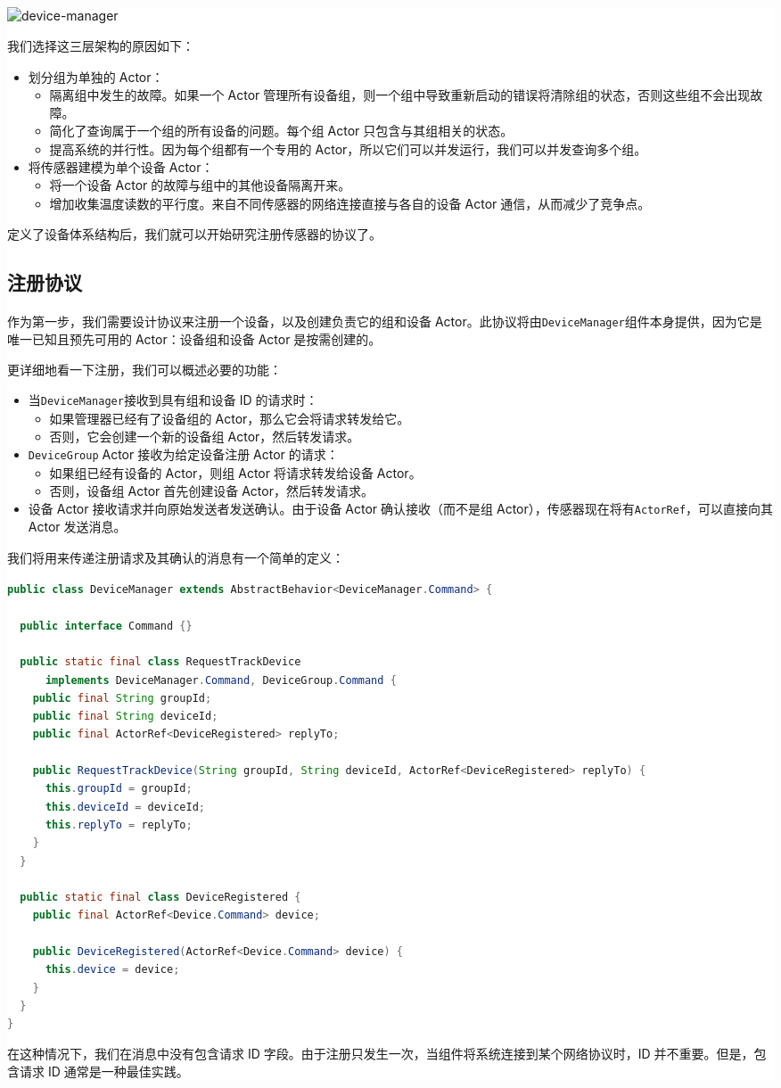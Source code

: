 ![device-manager](https://github.com/guobinhit/akka-guide/blob/master/images/getting-started-guide/tutorial_4/device-manager.png)

我们选择这三层架构的原因如下：

- 划分组为单独的 Actor：
  - 隔离组中发生的故障。如果一个 Actor 管理所有设备组，则一个组中导致重新启动的错误将清除组的状态，否则这些组不会出现故障。
  - 简化了查询属于一个组的所有设备的问题。每个组 Actor 只包含与其组相关的状态。
  - 提高系统的并行性。因为每个组都有一个专用的 Actor，所以它们可以并发运行，我们可以并发查询多个组。
- 将传感器建模为单个设备 Actor：
  - 将一个设备 Actor 的故障与组中的其他设备隔离开来。
  - 增加收集温度读数的平行度。来自不同传感器的网络连接直接与各自的设备 Actor 通信，从而减少了竞争点。

定义了设备体系结构后，我们就可以开始研究注册传感器的协议了。

## 注册协议

作为第一步，我们需要设计协议来注册一个设备，以及创建负责它的组和设备 Actor。此协议将由`DeviceManager`组件本身提供，因为它是唯一已知且预先可用的 Actor：设备组和设备 Actor 是按需创建的。

更详细地看一下注册，我们可以概述必要的功能：

- 当`DeviceManager`接收到具有组和设备 ID 的请求时：
  - 如果管理器已经有了设备组的 Actor，那么它会将请求转发给它。
  - 否则，它会创建一个新的设备组 Actor，然后转发请求。
- `DeviceGroup` Actor 接收为给定设备注册 Actor 的请求：
  - 如果组已经有设备的 Actor，则组 Actor 将请求转发给设备 Actor。
  - 否则，设备组 Actor 首先创建设备 Actor，然后转发请求。
- 设备 Actor 接收请求并向原始发送者发送确认。由于设备 Actor 确认接收（而不是组 Actor），传感器现在将有`ActorRef`，可以直接向其 Actor 发送消息。

我们将用来传递注册请求及其确认的消息有一个简单的定义：

```java
public class DeviceManager extends AbstractBehavior<DeviceManager.Command> {

  public interface Command {}

  public static final class RequestTrackDevice
      implements DeviceManager.Command, DeviceGroup.Command {
    public final String groupId;
    public final String deviceId;
    public final ActorRef<DeviceRegistered> replyTo;

    public RequestTrackDevice(String groupId, String deviceId, ActorRef<DeviceRegistered> replyTo) {
      this.groupId = groupId;
      this.deviceId = deviceId;
      this.replyTo = replyTo;
    }
  }

  public static final class DeviceRegistered {
    public final ActorRef<Device.Command> device;

    public DeviceRegistered(ActorRef<Device.Command> device) {
      this.device = device;
    }
  }
}
```
在这种情况下，我们在消息中没有包含请求 ID 字段。由于注册只发生一次，当组件将系统连接到某个网络协议时，ID 并不重要。但是，包含请求 ID 通常是一种最佳实践。
